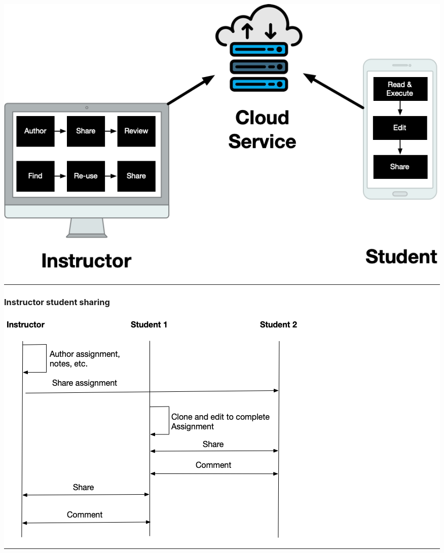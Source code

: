 ![w:800](./images/sdss_omni/instructor_student.png)

---

### Instructor student sharing

![w:700](./images/sdss_omni/instructor_student_seq.png)

---